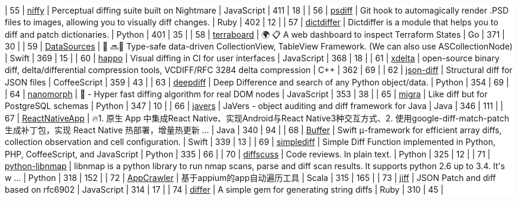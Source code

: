 | 55  | [niffy](https://github.com/segmentio/niffy)                                                            | Perceptual diffing suite built on Nightmare                                                                                                                | JavaScript    | 411   | 18    |
| 56  | [psdiff](https://github.com/filp/psdiff)                                                               | Git hook to automagically render .PSD files to images, allowing you to visually diff changes.                                                              | Ruby          | 402   | 12    |
| 57  | [dictdiffer](https://github.com/inveniosoftware/dictdiffer)                                            | Dictdiffer is a module that helps you to diff and patch dictionaries.                                                                                      | Python        | 401   | 35    |
| 58  | [terraboard](https://github.com/camptocamp/terraboard)                                                 | :earth_africa: :clipboard:  A web dashboard to inspect Terraform States                                                                                    | Go            | 371   | 30    |
| 59  | [DataSources](https://github.com/muukii/DataSources)                                                   | 💾 🔜📱 Type-safe data-driven CollectionView, TableView Framework. (We can also use ASCollectionNode)                                                      | Swift         | 369   | 15    |
| 60  | [happo](https://github.com/Galooshi/happo)                                                             | Visual diffing in CI for user interfaces                                                                                                                   | JavaScript    | 368   | 18    |
| 61  | [xdelta](https://github.com/jmacd/xdelta)                                                              | open-source binary diff, delta/differential compression tools, VCDIFF/RFC 3284 delta compression                                                           | C++           | 362   | 69    |
| 62  | [json-diff](https://github.com/andreyvit/json-diff)                                                    | Structural diff for JSON files                                                                                                                             | CoffeeScript  | 359   | 43    |
| 63  | [deepdiff](https://github.com/seperman/deepdiff)                                                       | Deep Difference and search of any Python object/data.                                                                                                      | Python        | 354   | 69    |
| 64  | [nanomorph](https://github.com/choojs/nanomorph)                                                       | 🚅 - Hyper fast diffing algorithm for real DOM nodes                                                                                                       | JavaScript    | 353   | 38    |
| 65  | [migra](https://github.com/djrobstep/migra)                                                            | Like diff but for PostgreSQL schemas                                                                                                                       | Python        | 347   | 10    |
| 66  | [javers](https://github.com/javers/javers)                                                             | JaVers - object auditing and diff framework for Java                                                                                                       | Java          | 346   | 111   |
| 67  | [ReactNativeApp](https://github.com/songxiaoliang/ReactNativeApp)                                      | 🔥1. 原生 App 中集成React Native、实现Android与React Native3种交互方式、2. 使用google-diff-match-patch生成补丁包，实现 React Native 热部署，增量热更新 ... | Java          | 340   | 94    |
| 68  | [Buffer](https://github.com/alexdrone/Buffer)                                                          | Swift μ-framework for efficient array diffs, collection observation and cell configuration.                                                                | Swift         | 339   | 13    |
| 69  | [simplediff](https://github.com/paulgb/simplediff)                                                     | Simple Diff Function implemented in Python, PHP, CoffeeScript, and JavaScript                                                                              | Python        | 335   | 66    |
| 70  | [diffscuss](https://github.com/tomheon/diffscuss)                                                      | Code reviews.  In plain text.                                                                                                                              | Python        | 325   | 12    |
| 71  | [python-libnmap](https://github.com/savon-noir/python-libnmap)                                         | libnmap is a python library to run nmap scans, parse and diff scan results. It supports python 2.6 up to 3.4. It's w ...                                   | Python        | 318   | 152   |
| 72  | [AppCrawler](https://github.com/seveniruby/AppCrawler)                                                 | 基于appium的app自动遍历工具                                                                                                                                | Scala         | 315   | 165   |
| 73  | [jiff](https://github.com/cujojs/jiff)                                                                 | JSON Patch and diff based on rfc6902                                                                                                                       | JavaScript    | 314   | 17    |
| 74  | [differ](https://github.com/pvande/differ)                                                             | A simple gem for generating string diffs                                                                                                                   | Ruby          | 310   | 45    |